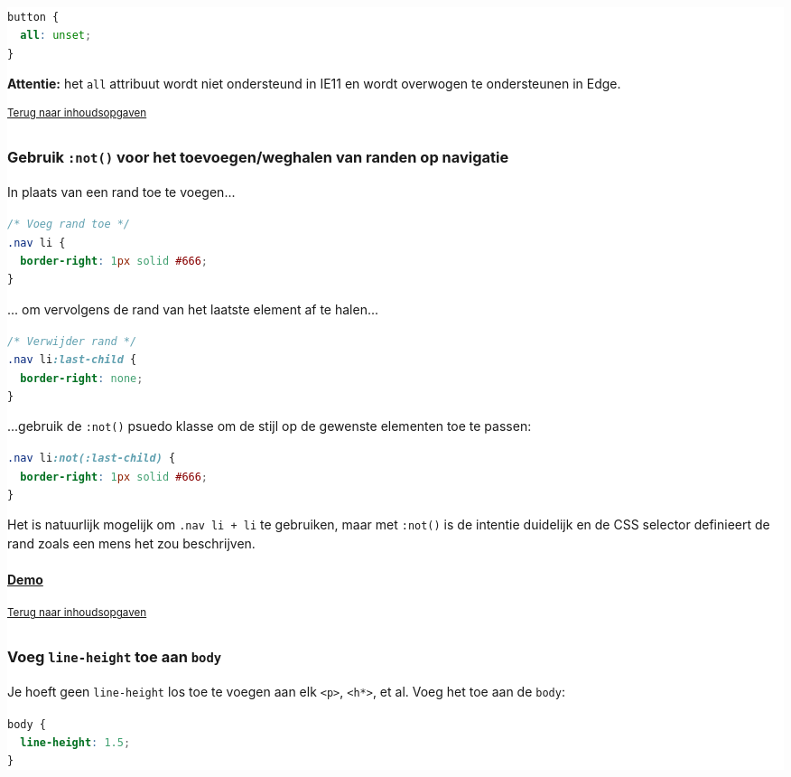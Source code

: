```css
button {
  all: unset;
}
```

**Attentie:** het `all` attribuut wordt niet ondersteund in IE11 en wordt overwogen te ondersteunen in Edge.

<sup>[Terug naar inhoudsopgaven](#inhoudsopgaven)</sup>

### Gebruik `:not()` voor het toevoegen/weghalen van randen op navigatie

In plaats van een rand toe te voegen...

```css
/* Voeg rand toe */
.nav li {
  border-right: 1px solid #666;
}
```

... om vervolgens de rand van het laatste element af te halen...

```css
/* Verwijder rand */
.nav li:last-child {
  border-right: none;
}
```

...gebruik de `:not()` psuedo klasse om de stijl op de gewenste elementen toe te passen:

```css
.nav li:not(:last-child) {
  border-right: 1px solid #666;
}
```

Het is natuurlijk mogelijk om `.nav li + li` te gebruiken, maar met `:not()` is de intentie duidelijk en de CSS selector definieert de rand zoals een mens het zou beschrijven.

#### [Demo](http://codepen.io/AllThingsSmitty/pen/LkymvO)

<sup>[Terug naar inhoudsopgaven](#inhoudsopgaven)</sup>

### Voeg `line-height` toe aan `body`

Je hoeft geen `line-height` los toe te voegen aan elk `<p>`, `<h*>`, et al. Voeg het toe aan de `body`:


```css
body {
  line-height: 1.5;
}
```
